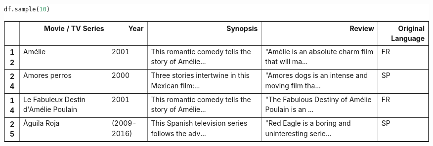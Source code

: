


```python
df.sample(10)
```




<div>
<style scoped>
    .dataframe tbody tr th:only-of-type {
        vertical-align: middle;
    }

    .dataframe tbody tr th {
        vertical-align: top;
    }

    .dataframe thead th {
        text-align: right;
    }
</style>
<table border="1" class="dataframe">
  <thead>
    <tr style="text-align: right;">
      <th></th>
      <th>Movie / TV Series</th>
      <th>Year</th>
      <th>Synopsis</th>
      <th>Review</th>
      <th>Original Language</th>
    </tr>
  </thead>
  <tbody>
    <tr>
      <th>12</th>
      <td>Amélie</td>
      <td>2001</td>
      <td>This romantic comedy tells the story of Amélie...</td>
      <td>"Amélie is an absolute charm film that will ma...</td>
      <td>FR</td>
    </tr>
    <tr>
      <th>24</th>
      <td>Amores perros</td>
      <td>2000</td>
      <td>Three stories intertwine in this Mexican film:...</td>
      <td>"Amores dogs is an intense and moving film tha...</td>
      <td>SP</td>
    </tr>
    <tr>
      <th>14</th>
      <td>Le Fabuleux Destin d'Amélie Poulain</td>
      <td>2001</td>
      <td>This romantic comedy tells the story of Amélie...</td>
      <td>"The Fabulous Destiny of Amélie Poulain is an ...</td>
      <td>FR</td>
    </tr>
    <tr>
      <th>25</th>
      <td>Águila Roja</td>
      <td>(2009-2016)</td>
      <td>This Spanish television series follows the adv...</td>
      <td>"Red Eagle is a boring and uninteresting serie...</td>
      <td>SP</td>
    </tr>